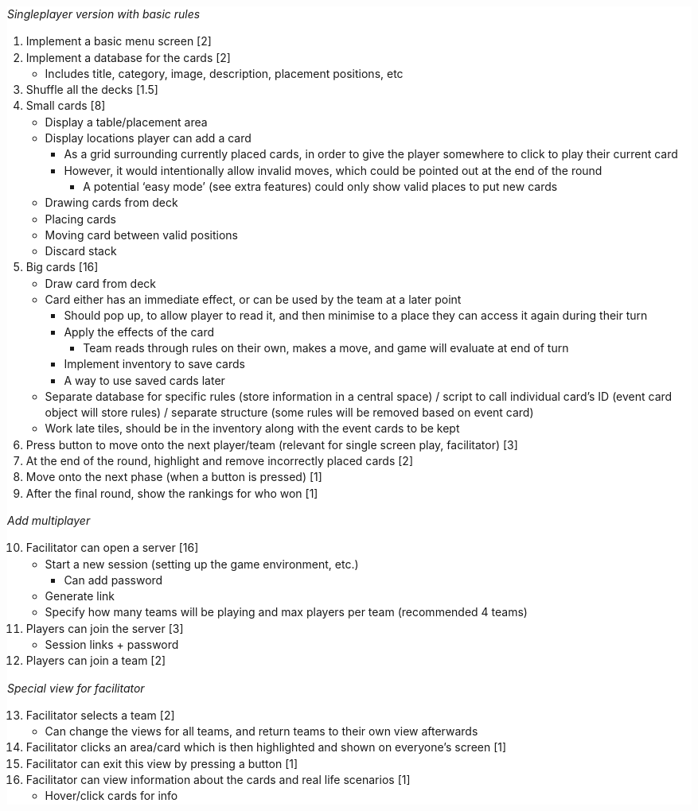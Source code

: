 *Singleplayer version with basic rules*

1. Implement a basic menu screen [2]
2. Implement a database for the cards [2]
    - Includes title, category, image, description, placement positions, etc
3. Shuffle all the decks [1.5]
4. Small cards [8]
    - Display a table/placement area
    - Display locations player can add a card
        - As a grid surrounding currently placed cards, in order to give the player somewhere to click to play their current card
        - However, it would intentionally allow invalid moves, which could be pointed out at the end of the round
            - A potential ‘easy mode’ (see extra features) could only show valid places to put new cards
    - Drawing cards from deck
    - Placing cards
    - Moving card between valid positions
    - Discard stack
5. Big cards [16]
    - Draw card from deck
    - Card either has an immediate effect, or can be used by the team at a later point
        - Should pop up, to allow player to read it, and then minimise to a place they can access it again during their turn
        - Apply the effects of the card
            - Team reads through rules on their own, makes a move, and game will evaluate at end of turn
        - Implement inventory to save cards 
        - A way to use saved cards later
    - Separate database for specific rules (store information in a central space) / script to call individual card’s ID (event card object will store rules) / separate structure (some rules will be removed based on event card)
    - Work late tiles, should be in the inventory along with the event cards to be kept
6. Press button to move onto the next player/team (relevant for single screen play, facilitator) [3]
7. At the end of the round, highlight and remove incorrectly placed cards [2]
8. Move onto the next phase (when a button is pressed) [1]
9. After the final round, show the rankings for who won [1]

*Add multiplayer*

10. Facilitator can open a server [16]
    - Start a new session (setting up the game environment, etc.)
        - Can add password
    - Generate link
    - Specify how many teams will be playing and max players per team (recommended 4 teams)
11. Players can join the server [3]
    - Session links + password 
12. Players can join a team [2]

*Special view for facilitator*

13. Facilitator selects a team [2]
    - Can change the views for all teams, and return teams to their own view afterwards
14. Facilitator clicks an area/card which is then highlighted and shown on everyone’s screen [1]
15. Facilitator can exit this view by pressing a button [1]
16. Facilitator can view information about the cards and real life scenarios [1]
    - Hover/click cards for info
